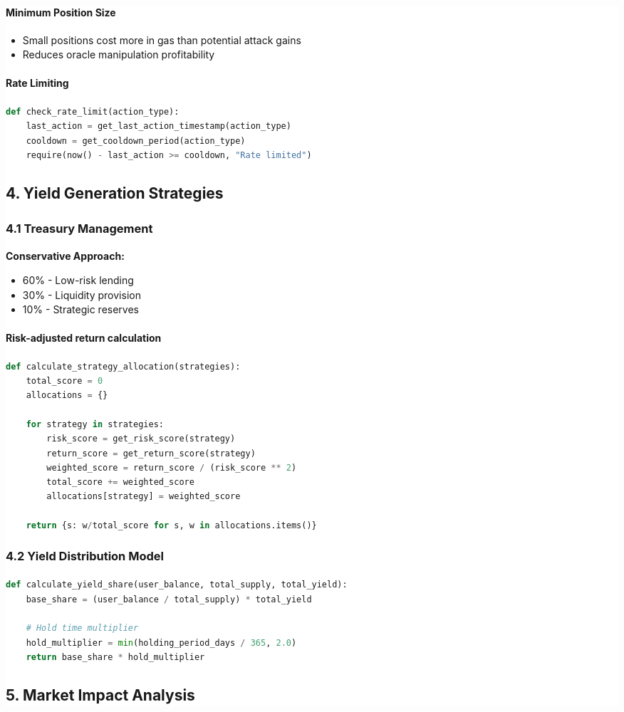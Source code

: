 #### Minimum Position Size

- Small positions cost more in gas than potential attack gains
- Reduces oracle manipulation profitability

#### Rate Limiting

```python
def check_rate_limit(action_type):
    last_action = get_last_action_timestamp(action_type)
    cooldown = get_cooldown_period(action_type)
    require(now() - last_action >= cooldown, "Rate limited")
```

## 4. Yield Generation Strategies

### 4.1 Treasury Management

**Conservative Approach:**

- 60% - Low-risk lending
- 30% - Liquidity provision
- 10% - Strategic reserves

#### Risk-adjusted return calculation

```python
def calculate_strategy_allocation(strategies):
    total_score = 0
    allocations = {}

    for strategy in strategies:
        risk_score = get_risk_score(strategy)
        return_score = get_return_score(strategy)
        weighted_score = return_score / (risk_score ** 2)
        total_score += weighted_score
        allocations[strategy] = weighted_score

    return {s: w/total_score for s, w in allocations.items()}
```

### 4.2 Yield Distribution Model

```python
def calculate_yield_share(user_balance, total_supply, total_yield):
    base_share = (user_balance / total_supply) * total_yield

    # Hold time multiplier
    hold_multiplier = min(holding_period_days / 365, 2.0)
    return base_share * hold_multiplier
```

## 5. Market Impact Analysis
